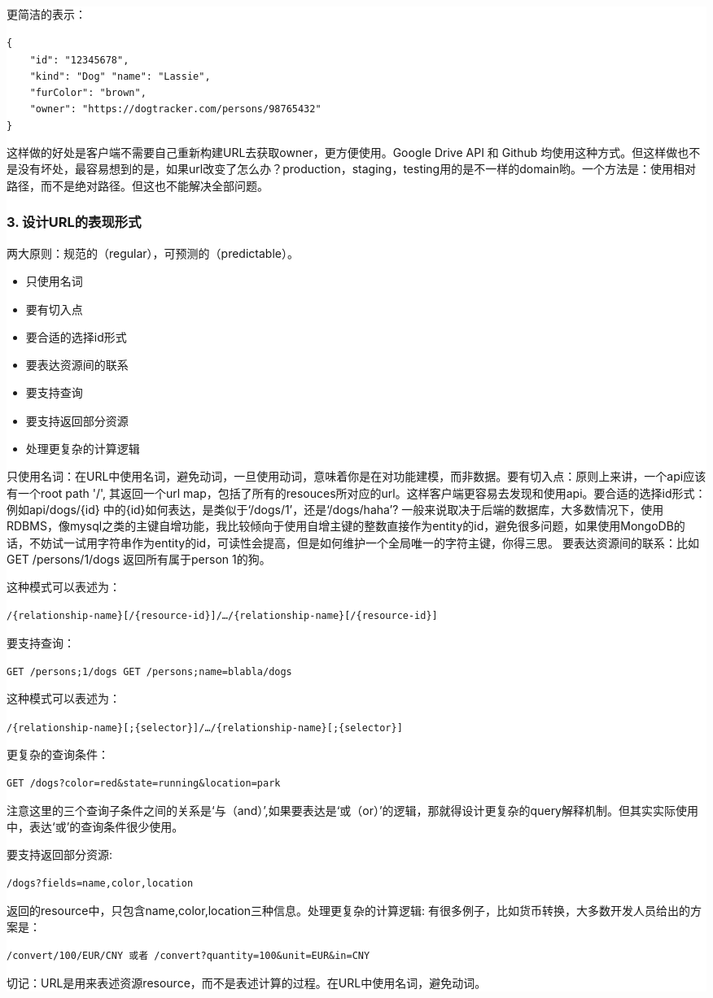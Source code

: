 ```
```
更简洁的表示：
```
{
	"id": "12345678",
	"kind": "Dog" "name": "Lassie",
	"furColor": "brown",
	"owner": "https://dogtracker.com/persons/98765432"
}

```

这样做的好处是客户端不需要自己重新构建URL去获取owner，更方便使用。Google Drive API 和 Github 均使用这种方式。但这样做也不是没有坏处，最容易想到的是，如果url改变了怎么办？production，staging，testing用的是不一样的domain哟。一个方法是：使用相对路径，而不是绝对路径。但这也不能解决全部问题。

### 3. 设计URL的表现形式

 两大原则：规范的（regular），可预测的（predictable）。

* 只使用名词

* 要有切入点

* 要合适的选择id形式

* 要表达资源间的联系

* 要支持查询

* 要支持返回部分资源

* 处理更复杂的计算逻辑

只使用名词：在URL中使用名词，避免动词，一旦使用动词，意味着你是在对功能建模，而非数据。要有切入点：原则上来讲，一个api应该有一个root path '/', 其返回一个url map，包括了所有的resouces所对应的url。这样客户端更容易去发现和使用api。要合适的选择id形式：例如api/dogs/{id} 中的{id}如何表达，是类似于‘/dogs/1’，还是‘/dogs/haha’? 一般来说取决于后端的数据库，大多数情况下，使用RDBMS，像mysql之类的主键自增功能，我比较倾向于使用自增主键的整数直接作为entity的id，避免很多问题，如果使用MongoDB的话，不妨试一试用字符串作为entity的id，可读性会提高，但是如何维护一个全局唯一的字符主键，你得三思。
要表达资源间的联系：比如 GET /persons/1/dogs 返回所有属于person 1的狗。

这种模式可以表述为：
```
/{relationship-name}[/{resource-id}]/…/{relationship-name}[/{resource-id}]
```
要支持查询：
```
GET /persons;1/dogs GET /persons;name=blabla/dogs
```
这种模式可以表述为：
```
/{relationship-name}[;{selector}]/…/{relationship-name}[;{selector}]
```
更复杂的查询条件：
```
GET /dogs?color=red&state=running&location=park
```
注意这里的三个查询子条件之间的关系是‘与（and）’,如果要表达是‘或（or）’的逻辑，那就得设计更复杂的query解释机制。但其实实际使用中，表达‘或’的查询条件很少使用。

要支持返回部分资源:
```
/dogs?fields=name,color,location
```
返回的resource中，只包含name,color,location三种信息。处理更复杂的计算逻辑: 有很多例子，比如货币转换，大多数开发人员给出的方案是：
```
/convert/100/EUR/CNY 或者 /convert?quantity=100&unit=EUR&in=CNY
```
切记：URL是用来表述资源resource，而不是表述计算的过程。在URL中使用名词，避免动词。
